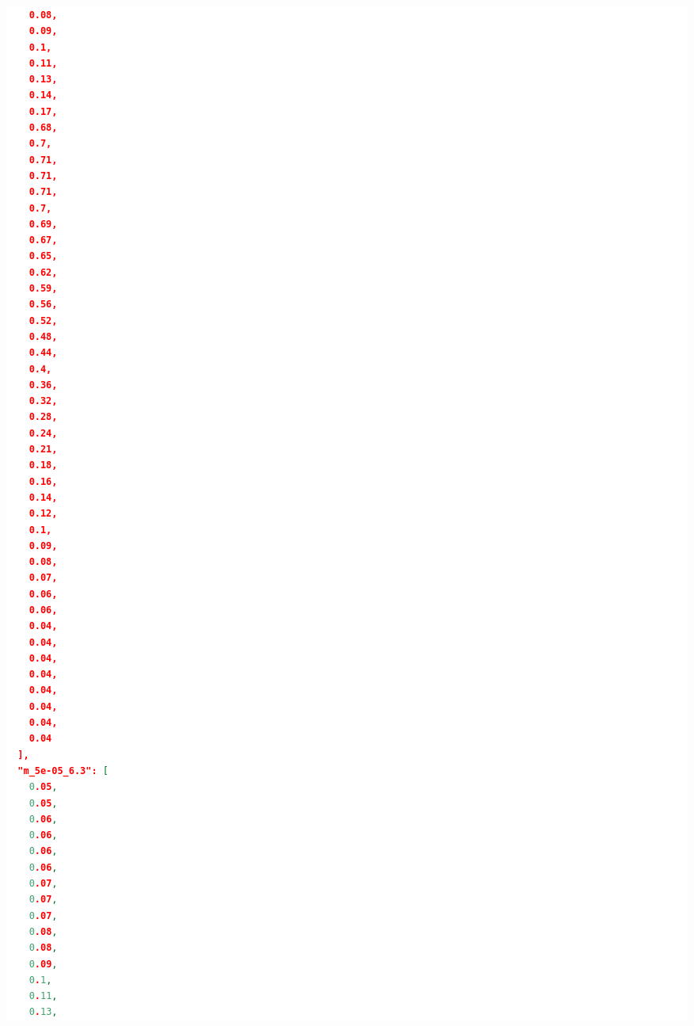 ```json
    0.08,
    0.09,
    0.1,
    0.11,
    0.13,
    0.14,
    0.17,
    0.68,
    0.7,
    0.71,
    0.71,
    0.71,
    0.7,
    0.69,
    0.67,
    0.65,
    0.62,
    0.59,
    0.56,
    0.52,
    0.48,
    0.44,
    0.4,
    0.36,
    0.32,
    0.28,
    0.24,
    0.21,
    0.18,
    0.16,
    0.14,
    0.12,
    0.1,
    0.09,
    0.08,
    0.07,
    0.06,
    0.06,
    0.04,
    0.04,
    0.04,
    0.04,
    0.04,
    0.04,
    0.04,
    0.04
  ],
  "m_5e-05_6.3": [
    0.05,
    0.05,
    0.06,
    0.06,
    0.06,
    0.06,
    0.07,
    0.07,
    0.07,
    0.08,
    0.08,
    0.09,
    0.1,
    0.11,
    0.13,
```